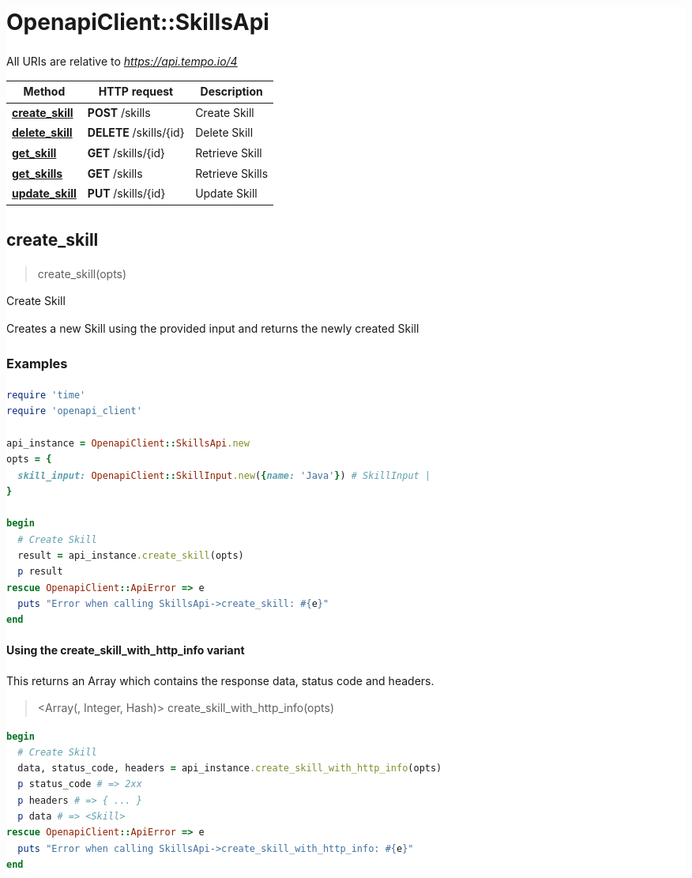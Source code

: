 # OpenapiClient::SkillsApi

All URIs are relative to *https://api.tempo.io/4*

| Method | HTTP request | Description |
| ------ | ------------ | ----------- |
| [**create_skill**](SkillsApi.md#create_skill) | **POST** /skills | Create Skill |
| [**delete_skill**](SkillsApi.md#delete_skill) | **DELETE** /skills/{id} | Delete Skill |
| [**get_skill**](SkillsApi.md#get_skill) | **GET** /skills/{id} | Retrieve Skill |
| [**get_skills**](SkillsApi.md#get_skills) | **GET** /skills | Retrieve Skills |
| [**update_skill**](SkillsApi.md#update_skill) | **PUT** /skills/{id} | Update Skill |


## create_skill

> <Skill> create_skill(opts)

Create Skill

Creates a new Skill using the provided input and returns the newly created Skill

### Examples

```ruby
require 'time'
require 'openapi_client'

api_instance = OpenapiClient::SkillsApi.new
opts = {
  skill_input: OpenapiClient::SkillInput.new({name: 'Java'}) # SkillInput | 
}

begin
  # Create Skill
  result = api_instance.create_skill(opts)
  p result
rescue OpenapiClient::ApiError => e
  puts "Error when calling SkillsApi->create_skill: #{e}"
end
```

#### Using the create_skill_with_http_info variant

This returns an Array which contains the response data, status code and headers.

> <Array(<Skill>, Integer, Hash)> create_skill_with_http_info(opts)

```ruby
begin
  # Create Skill
  data, status_code, headers = api_instance.create_skill_with_http_info(opts)
  p status_code # => 2xx
  p headers # => { ... }
  p data # => <Skill>
rescue OpenapiClient::ApiError => e
  puts "Error when calling SkillsApi->create_skill_with_http_info: #{e}"
end
```

